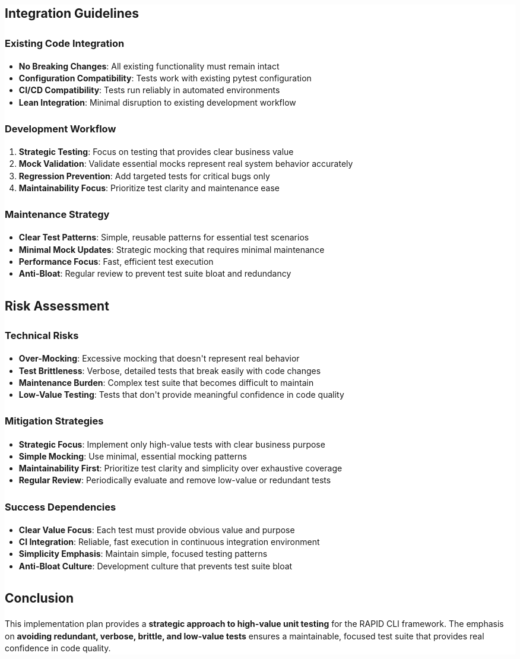 ## Integration Guidelines

### Existing Code Integration

- **No Breaking Changes**: All existing functionality must remain intact
- **Configuration Compatibility**: Tests work with existing pytest configuration
- **CI/CD Compatibility**: Tests run reliably in automated environments
- **Lean Integration**: Minimal disruption to existing development workflow

### Development Workflow

1. **Strategic Testing**: Focus on testing that provides clear business value
2. **Mock Validation**: Validate essential mocks represent real system behavior accurately
3. **Regression Prevention**: Add targeted tests for critical bugs only
4. **Maintainability Focus**: Prioritize test clarity and maintenance ease

### Maintenance Strategy

- **Clear Test Patterns**: Simple, reusable patterns for essential test scenarios
- **Minimal Mock Updates**: Strategic mocking that requires minimal maintenance
- **Performance Focus**: Fast, efficient test execution
- **Anti-Bloat**: Regular review to prevent test suite bloat and redundancy

## Risk Assessment

### Technical Risks

- **Over-Mocking**: Excessive mocking that doesn't represent real behavior
- **Test Brittleness**: Verbose, detailed tests that break easily with code changes
- **Maintenance Burden**: Complex test suite that becomes difficult to maintain
- **Low-Value Testing**: Tests that don't provide meaningful confidence in code quality

### Mitigation Strategies

- **Strategic Focus**: Implement only high-value tests with clear business purpose
- **Simple Mocking**: Use minimal, essential mocking patterns
- **Maintainability First**: Prioritize test clarity and simplicity over exhaustive coverage
- **Regular Review**: Periodically evaluate and remove low-value or redundant tests

### Success Dependencies

- **Clear Value Focus**: Each test must provide obvious value and purpose
- **CI Integration**: Reliable, fast execution in continuous integration environment
- **Simplicity Emphasis**: Maintain simple, focused testing patterns
- **Anti-Bloat Culture**: Development culture that prevents test suite bloat

## Conclusion

This implementation plan provides a **strategic approach to high-value unit testing** for the RAPID CLI framework. The emphasis on **avoiding redundant, verbose, brittle, and low-value tests** ensures a maintainable, focused test suite that provides real confidence in code quality.
